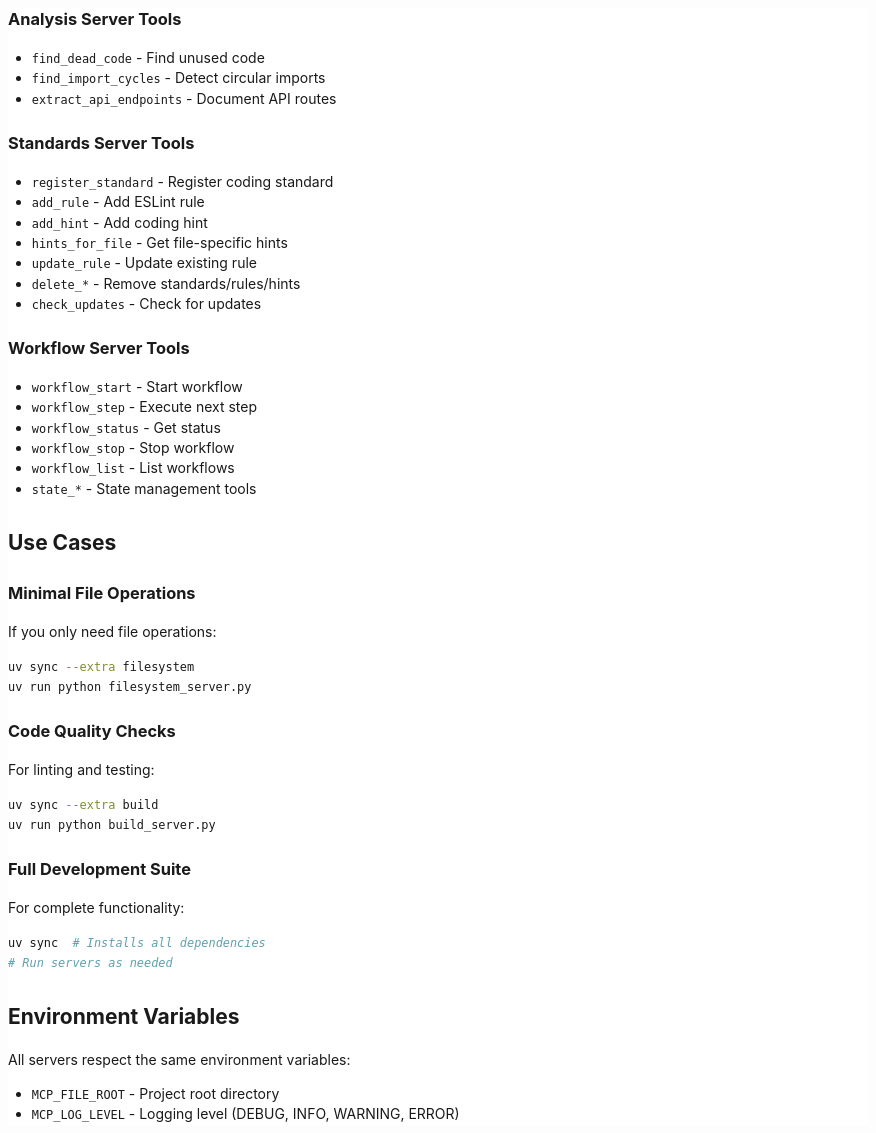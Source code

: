 ### Analysis Server Tools
- `find_dead_code` - Find unused code
- `find_import_cycles` - Detect circular imports
- `extract_api_endpoints` - Document API routes

### Standards Server Tools
- `register_standard` - Register coding standard
- `add_rule` - Add ESLint rule
- `add_hint` - Add coding hint
- `hints_for_file` - Get file-specific hints
- `update_rule` - Update existing rule
- `delete_*` - Remove standards/rules/hints
- `check_updates` - Check for updates

### Workflow Server Tools
- `workflow_start` - Start workflow
- `workflow_step` - Execute next step
- `workflow_status` - Get status
- `workflow_stop` - Stop workflow
- `workflow_list` - List workflows
- `state_*` - State management tools

## Use Cases

### Minimal File Operations
If you only need file operations:
```bash
uv sync --extra filesystem
uv run python filesystem_server.py
```

### Code Quality Checks
For linting and testing:
```bash
uv sync --extra build
uv run python build_server.py
```

### Full Development Suite
For complete functionality:
```bash
uv sync  # Installs all dependencies
# Run servers as needed
```

## Environment Variables

All servers respect the same environment variables:
- `MCP_FILE_ROOT` - Project root directory
- `MCP_LOG_LEVEL` - Logging level (DEBUG, INFO, WARNING, ERROR)
